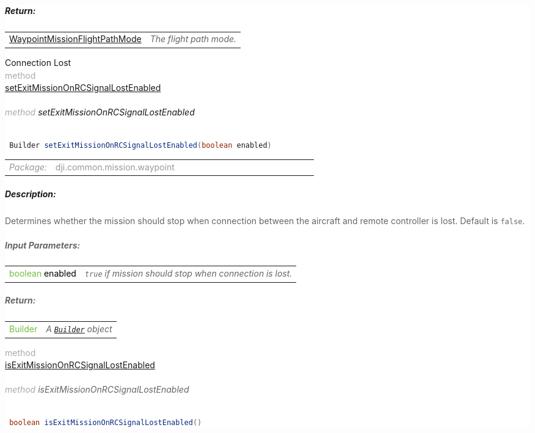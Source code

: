 

##### Return:

<html><table class="table-inline-parameters"><tr valign="top"><td><font color="#70BF41"><a href="/Components/Missions/DJIWaypointMission.html#djiwaypointmission_djiwaypointmissionflightpathmode">WaypointMissionFlightPathMode</a></td><td><font color="#666"><i>The flight path mode.</i></td></tr></table></html></div>

<div class="api-row" id="djiwaypointmission_builder_setexitmissiononrcsignallostenabled"><div class="api-col left">Connection Lost</div><div class="api-col middle" style="color:#AAA">method</div><div class="api-col right"><a class="trigger" href="#djiwaypointmission_builder_setexitmissiononrcsignallostenabled_inline">setExitMissionOnRCSignalLostEnabled</a></div></div><div class="inline-doc" id="djiwaypointmission_builder_setexitmissiononrcsignallostenabled_inline"

><div class="article"><h6 ><font color="#AAA">method </font>setExitMissionOnRCSignalLostEnabled</h6></div>

~~~java
 Builder setExitMissionOnRCSignalLostEnabled(boolean enabled) 
~~~

<html><table class="table-supportedby"><tr valign="top"><td width=15%><font color="#999"><i>Package:</i></td><td width=85%><font color="#999">dji.common.mission.waypoint</td></tr></table></html>



##### Description:



<font color="#666">Determines whether the mission should stop when connection between the  aircraft and remote controller is lost. Default is <code>false</code>.



##### Input Parameters:

<html><table class="table-inline-parameters"><tr valign="top"><td><font color="#70BF41">boolean <font color="#000">enabled</td><td><font color="#666"><i><code>true</code> if mission should stop when connection is lost.</i></td></tr></table></html>

##### Return:

<html><table class="table-inline-parameters"><tr valign="top"><td><font color="#70BF41">Builder</td><td><font color="#666"><i>A <code><a href="/Components/Missions/DJIWaypointMission_Builder.html#djiwaypointmission_builder">Builder</a></code> object</i></td></tr></table></html></div>

<div class="api-row" id="djiwaypointmission_builder_isexitmissiononrcsignallostenabled"><div class="api-col left"></div><div class="api-col middle" style="color:#AAA">method</div><div class="api-col right"><a class="trigger" href="#djiwaypointmission_builder_isexitmissiononrcsignallostenabled_inline">isExitMissionOnRCSignalLostEnabled</a></div></div><div class="inline-doc" id="djiwaypointmission_builder_isexitmissiononrcsignallostenabled_inline"

><div class="article"><h6 ><font color="#AAA">method </font>isExitMissionOnRCSignalLostEnabled</h6></div>

~~~java
 boolean isExitMissionOnRCSignalLostEnabled() 
~~~
